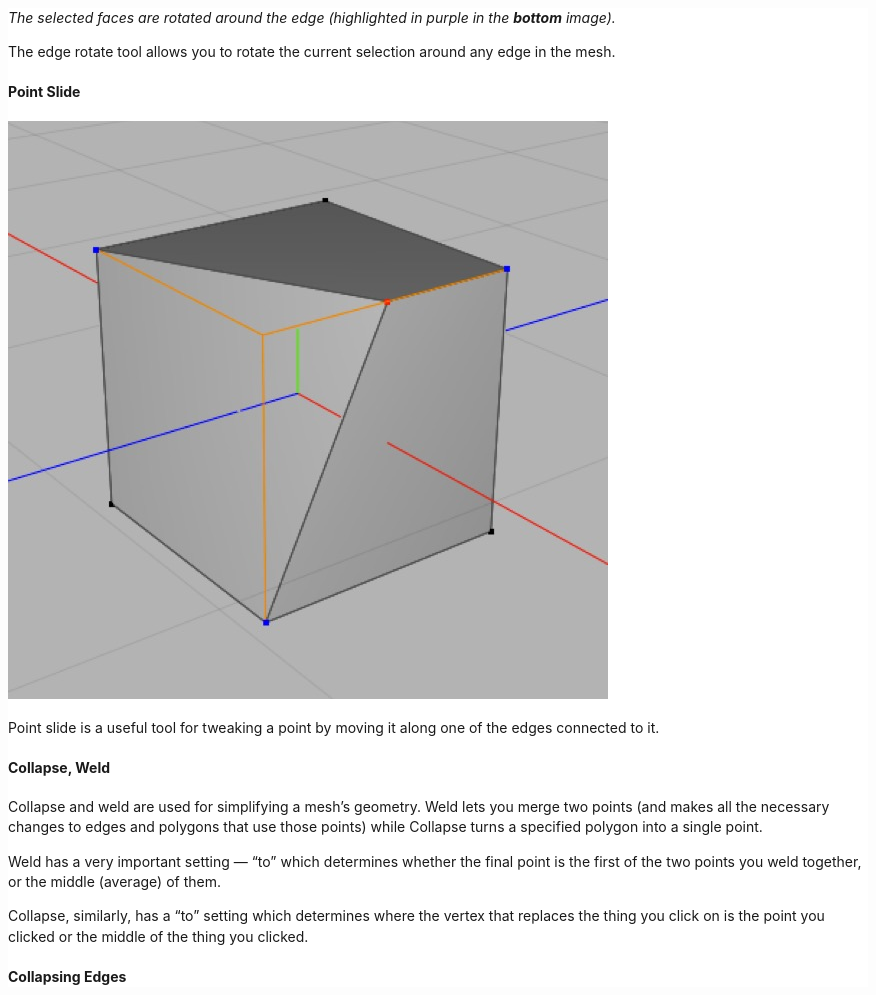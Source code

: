 *The selected faces are rotated around the edge (highlighted in purple in the **bottom** image).*

The edge rotate tool allows you to rotate the current selection around any edge in the mesh.

#### Point Slide

![](pastedGraphic-146.jpg)

Point slide is a useful tool for tweaking a point by moving it along one of the edges connected to it.

#### Collapse, Weld

Collapse and weld are used for simplifying a mesh’s geometry. Weld lets you merge two points (and makes all the necessary changes to edges and polygons that use those points) while Collapse turns a specified polygon into a single point.

Weld has a very important setting — “to” which determines whether the final point is the first of the two points you weld together, or the middle (average) of them.

Collapse, similarly, has a “to” setting which determines where the vertex that replaces the thing you click on is the point you clicked or the middle of the thing you clicked.

#### Collapsing Edges
